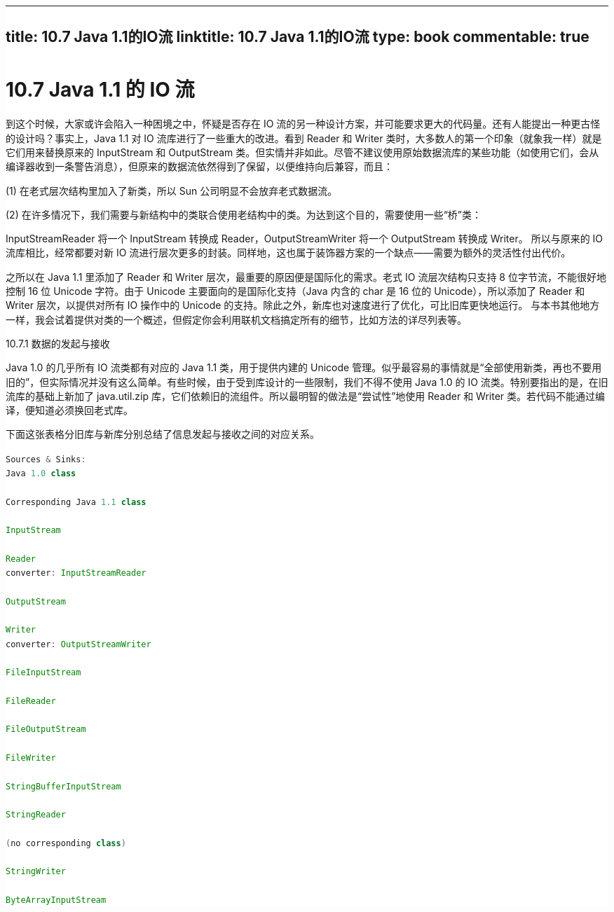
---
title: 10.7 Java 1.1的IO流
linktitle: 10.7 Java 1.1的IO流
type: book
commentable: true
---

# 10.7 Java 1.1 的 IO 流

到这个时候，大家或许会陷入一种困境之中，怀疑是否存在 IO 流的另一种设计方案，并可能要求更大的代码量。还有人能提出一种更古怪的设计吗？事实上，Java 1.1 对 IO 流库进行了一些重大的改进。看到 Reader 和 Writer 类时，大多数人的第一个印象（就象我一样）就是它们用来替换原来的 InputStream 和 OutputStream 类。但实情并非如此。尽管不建议使用原始数据流库的某些功能（如使用它们，会从编译器收到一条警告消息），但原来的数据流依然得到了保留，以便维持向后兼容，而且：

(1) 在老式层次结构里加入了新类，所以 Sun 公司明显不会放弃老式数据流。

(2) 在许多情况下，我们需要与新结构中的类联合使用老结构中的类。为达到这个目的，需要使用一些“桥”类：

InputStreamReader 将一个 InputStream 转换成 Reader，OutputStreamWriter 将一个 OutputStream 转换成 Writer。
所以与原来的 IO 流库相比，经常都要对新 IO 流进行层次更多的封装。同样地，这也属于装饰器方案的一个缺点——需要为额外的灵活性付出代价。

之所以在 Java 1.1 里添加了 Reader 和 Writer 层次，最重要的原因便是国际化的需求。老式 IO 流层次结构只支持 8 位字节流，不能很好地控制 16 位 Unicode 字符。由于 Unicode 主要面向的是国际化支持（Java 内含的 char 是 16 位的 Unicode），所以添加了 Reader 和 Writer 层次，以提供对所有 IO 操作中的 Unicode 的支持。除此之外，新库也对速度进行了优化，可比旧库更快地运行。
与本书其他地方一样，我会试着提供对类的一个概述，但假定你会利用联机文档搞定所有的细节，比如方法的详尽列表等。

10.7.1 数据的发起与接收

Java 1.0 的几乎所有 IO 流类都有对应的 Java 1.1 类，用于提供内建的 Unicode 管理。似乎最容易的事情就是“全部使用新类，再也不要用旧的”，但实际情况并没有这么简单。有些时候，由于受到库设计的一些限制，我们不得不使用 Java 1.0 的 IO 流类。特别要指出的是，在旧流库的基础上新加了 java.util.zip 库，它们依赖旧的流组件。所以最明智的做法是“尝试性”地使用 Reader 和 Writer 类。若代码不能通过编译，便知道必须换回老式库。

下面这张表格分旧库与新库分别总结了信息发起与接收之间的对应关系。

```java
Sources & Sinks:
Java 1.0 class

Corresponding Java 1.1 class

InputStream

Reader
converter: InputStreamReader

OutputStream

Writer
converter: OutputStreamWriter

FileInputStream

FileReader

FileOutputStream

FileWriter

StringBufferInputStream

StringReader

(no corresponding class)

StringWriter

ByteArrayInputStream
```